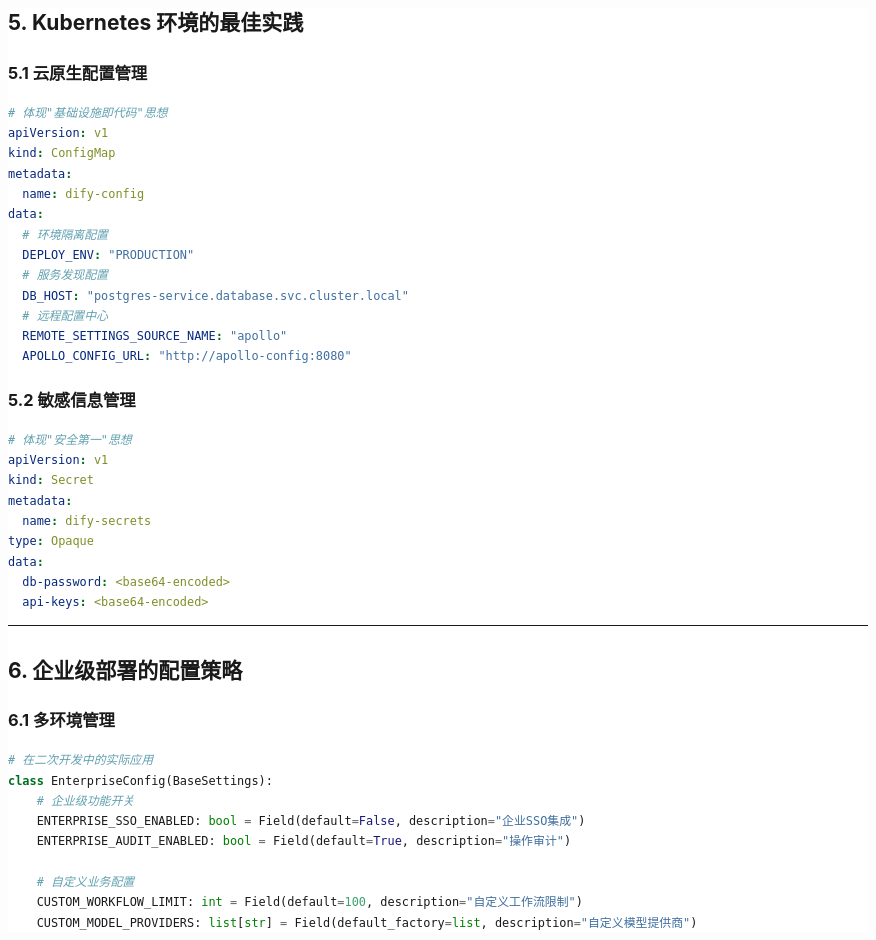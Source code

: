 
## 5. Kubernetes 环境的最佳实践

### 5.1 云原生配置管理

```yaml
# 体现"基础设施即代码"思想
apiVersion: v1
kind: ConfigMap
metadata:
  name: dify-config
data:
  # 环境隔离配置
  DEPLOY_ENV: "PRODUCTION"
  # 服务发现配置
  DB_HOST: "postgres-service.database.svc.cluster.local"
  # 远程配置中心
  REMOTE_SETTINGS_SOURCE_NAME: "apollo"
  APOLLO_CONFIG_URL: "http://apollo-config:8080"
```

### 5.2 敏感信息管理

```yaml
# 体现"安全第一"思想
apiVersion: v1
kind: Secret
metadata:
  name: dify-secrets
type: Opaque
data:
  db-password: <base64-encoded>
  api-keys: <base64-encoded>
```

---

## 6. 企业级部署的配置策略

### 6.1 多环境管理

```python
# 在二次开发中的实际应用
class EnterpriseConfig(BaseSettings):
    # 企业级功能开关
    ENTERPRISE_SSO_ENABLED: bool = Field(default=False, description="企业SSO集成")
    ENTERPRISE_AUDIT_ENABLED: bool = Field(default=True, description="操作审计")
    
    # 自定义业务配置
    CUSTOM_WORKFLOW_LIMIT: int = Field(default=100, description="自定义工作流限制")
    CUSTOM_MODEL_PROVIDERS: list[str] = Field(default_factory=list, description="自定义模型提供商")
```
